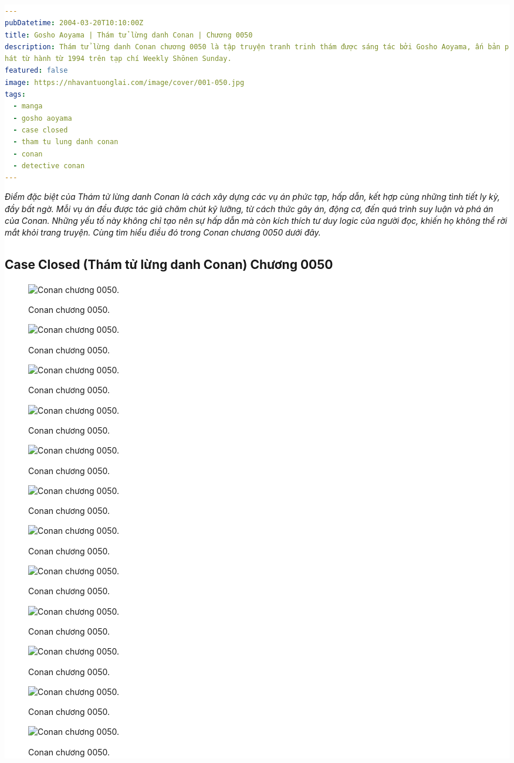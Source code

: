 ```yaml
---
pubDatetime: 2004-03-20T10:10:00Z
title: Gosho Aoyama | Thám tử lừng danh Conan | Chương 0050
description: Thám tử lừng danh Conan chương 0050 là tập truyện tranh trinh thám được sáng tác bởi Gosho Aoyama, ấn bản phát từ hành từ 1994 trên tạp chí Weekly Shōnen Sunday.
featured: false
image: https://nhavantuonglai.com/image/cover/001-050.jpg
tags:
  - manga
  - gosho aoyama
  - case closed
  - tham tu lung danh conan
  - conan
  - detective conan
---
```


_Điểm đặc biệt của Thám tử lừng danh Conan là cách xây dựng các vụ án phức tạp, hấp dẫn, kết hợp cùng những tình tiết ly kỳ, đầy bất ngờ. Mỗi vụ án đều được tác giả chăm chút kỹ lưỡng, từ cách thức gây án, động cơ, đến quá trình suy luận và phá án của Conan. Những yếu tố này không chỉ tạo nên sự hấp dẫn mà còn kích thích tư duy logic của người đọc, khiến họ không thể rời mắt khỏi trang truyện. Cùng tìm hiểu điều đó trong Conan chương 0050 dưới đây._

## Case Closed (Thám tử lừng danh Conan) Chương 0050

<figure><img src="https://manga.nhavantuonglai.com/gosho-aoyama/case-closed/0050-01.jpg" alt="Conan chương 0050." title="Conan chương 0050." height=100% width=100%><figcaption></p>Conan chương 0050.</p></figcaption></figure>

<figure><img src="https://manga.nhavantuonglai.com/gosho-aoyama/case-closed/0050-02.jpg" alt="Conan chương 0050." title="Conan chương 0050." height=100% width=100%><figcaption></p>Conan chương 0050.</p></figcaption></figure>

<figure><img src="https://manga.nhavantuonglai.com/gosho-aoyama/case-closed/0050-03.jpg" alt="Conan chương 0050." title="Conan chương 0050." height=100% width=100%><figcaption></p>Conan chương 0050.</p></figcaption></figure>

<figure><img src="https://manga.nhavantuonglai.com/gosho-aoyama/case-closed/0050-04.jpg" alt="Conan chương 0050." title="Conan chương 0050." height=100% width=100%><figcaption></p>Conan chương 0050.</p></figcaption></figure>

<figure><img src="https://manga.nhavantuonglai.com/gosho-aoyama/case-closed/0050-05.jpg" alt="Conan chương 0050." title="Conan chương 0050." height=100% width=100%><figcaption></p>Conan chương 0050.</p></figcaption></figure>

<figure><img src="https://manga.nhavantuonglai.com/gosho-aoyama/case-closed/0050-06.jpg" alt="Conan chương 0050." title="Conan chương 0050." height=100% width=100%><figcaption></p>Conan chương 0050.</p></figcaption></figure>

<figure><img src="https://manga.nhavantuonglai.com/gosho-aoyama/case-closed/0050-07.jpg" alt="Conan chương 0050." title="Conan chương 0050." height=100% width=100%><figcaption></p>Conan chương 0050.</p></figcaption></figure>

<figure><img src="https://manga.nhavantuonglai.com/gosho-aoyama/case-closed/0050-08.jpg" alt="Conan chương 0050." title="Conan chương 0050." height=100% width=100%><figcaption></p>Conan chương 0050.</p></figcaption></figure>

<figure><img src="https://manga.nhavantuonglai.com/gosho-aoyama/case-closed/0050-09.jpg" alt="Conan chương 0050." title="Conan chương 0050." height=100% width=100%><figcaption></p>Conan chương 0050.</p></figcaption></figure>

<figure><img src="https://manga.nhavantuonglai.com/gosho-aoyama/case-closed/0050-10.jpg" alt="Conan chương 0050." title="Conan chương 0050." height=100% width=100%><figcaption></p>Conan chương 0050.</p></figcaption></figure>

<figure><img src="https://manga.nhavantuonglai.com/gosho-aoyama/case-closed/0050-11.jpg" alt="Conan chương 0050." title="Conan chương 0050." height=100% width=100%><figcaption></p>Conan chương 0050.</p></figcaption></figure>

<figure><img src="https://manga.nhavantuonglai.com/gosho-aoyama/case-closed/0050-12.jpg" alt="Conan chương 0050." title="Conan chương 0050." height=100% width=100%><figcaption></p>Conan chương 0050.</p></figcaption></figure>
